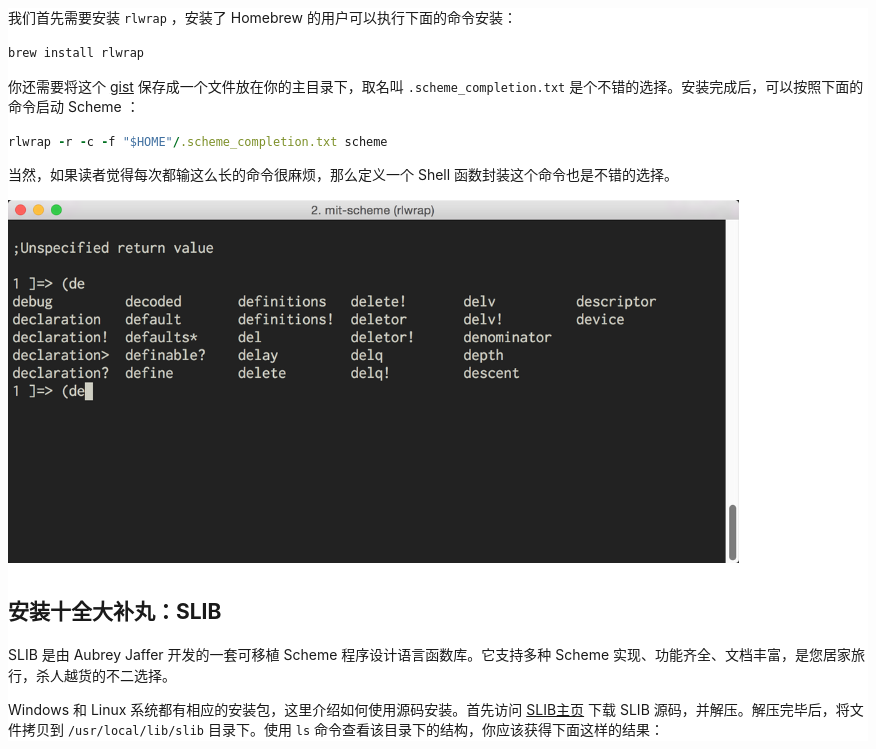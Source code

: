 我们首先需要安装 `rlwrap` ，安装了 Homebrew 的用户可以执行下面的命令安装：

```ruby
brew install rlwrap
```

你还需要将这个 [gist](https://gist.github.com/bobbyno/3325982) 保存成一个文件放在你的主目录下，取名叫 `.scheme_completion.txt` 是个不错的选择。安装完成后，可以按照下面的命令启动 Scheme ：

```ruby
rlwrap -r -c -f "$HOME"/.scheme_completion.txt scheme
```

当然，如果读者觉得每次都输这么长的命令很麻烦，那么定义一个 Shell 函数封装这个命令也是不错的选择。

<img src="/images/post/mit-scheme-complete.png" alt="" class="has-shadow img-margin display" style="width: 85%;">

## 安装十全大补丸：SLIB

SLIB 是由 Aubrey Jaffer 开发的一套可移植 Scheme 程序设计语言函数库。它支持多种 Scheme 实现、功能齐全、文档丰富，是您居家旅行，杀人越货的不二选择。

Windows 和 Linux 系统都有相应的安装包，这里介绍如何使用源码安装。首先访问 [SLIB主页](http://people.csail.mit.edu/jaffer/SLIB.html) 下载 SLIB 源码，并解压。解压完毕后，将文件拷贝到 `/usr/local/lib/slib` 目录下。使用 `ls` 命令查看该目录下的结构，你应该获得下面这样的结果：
